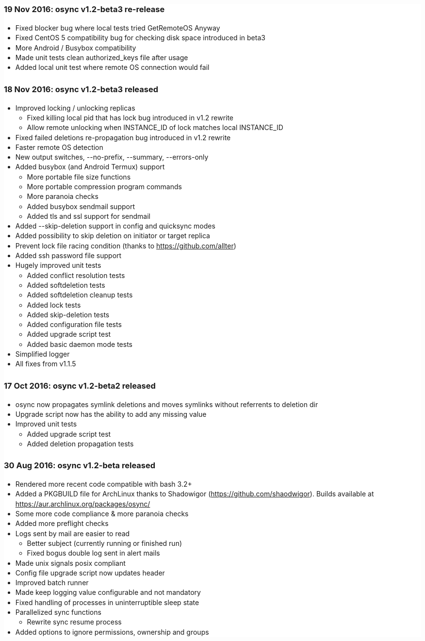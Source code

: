 ### 19 Nov 2016: osync v1.2-beta3 re-release

-   Fixed blocker bug where local tests tried GetRemoteOS Anyway
-   Fixed CentOS 5 compatibility bug for checking disk space introduced in beta3
-   More Android / Busybox compatibility
-   Made unit tests clean authorized_keys file after usage
-   Added local unit test where remote OS connection would fail

### 18 Nov 2016: osync v1.2-beta3 released

-   Improved locking / unlocking replicas
    - Fixed killing local pid that has lock bug introduced in v1.2 rewrite
    - Allow remote unlocking when INSTANCE_ID of lock matches local INSTANCE_ID
-   Fixed failed deletions re-propagation bug introduced in v1.2 rewrite
-   Faster remote OS detection
-   New output switches, --no-prefix, --summary, --errors-only
-   Added busybox (and Android Termux) support
    - More portable file size functions
    - More portable compression program commands
    - More paranoia checks
    - Added busybox sendmail support
    - Added tls and ssl support for sendmail
-   Added --skip-deletion support in config and quicksync modes
-   Added possibility to skip deletion on initiator or target replica
-   Prevent lock file racing condition (thanks to https://github.com/allter)
-   Added ssh password file support
-   Hugely improved unit tests
    - Added conflict resolution tests
    - Added softdeletion tests
    - Added softdeletion cleanup tests
    - Added lock tests
    - Added skip-deletion tests
    - Added configuration file tests
    - Added upgrade script test
    - Added basic daemon mode tests
-   Simplified logger
-   All fixes from v1.1.5

### 17 Oct 2016: osync v1.2-beta2 released

-   osync now propagates symlink deletions and moves symlinks without referrents to deletion dir
-   Upgrade script now has the ability to add any missing value
-   Improved unit tests
    - Added upgrade script test
    - Added deletion propagation tests

### 30 Aug 2016: osync v1.2-beta released

-   Rendered more recent code compatible with bash 3.2+
-   Added a PKGBUILD file for ArchLinux thanks to Shadowigor (https://github.com/shaodwigor). Builds available at https://aur.archlinux.org/packages/osync/
-   Some more code compliance & more paranoia checks
-   Added more preflight checks
-   Logs sent by mail are easier to read
    - Better subject (currently running or finished run)
    - Fixed bogus double log sent in alert mails
-   Made unix signals posix compliant
-   Config file upgrade script now updates header
-   Improved batch runner
-   Made keep logging value configurable and not mandatory
-   Fixed handling of processes in uninterruptible sleep state
-   Parallelized sync functions
    - Rewrite sync resume process
-   Added options to ignore permissions, ownership and groups